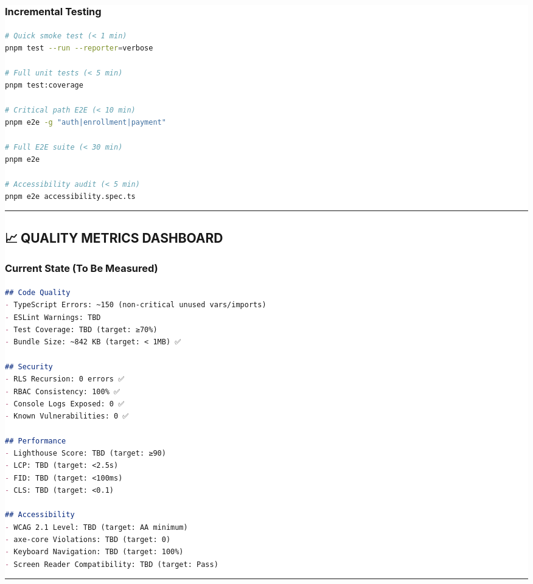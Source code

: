 ### Incremental Testing
```bash
# Quick smoke test (< 1 min)
pnpm test --run --reporter=verbose

# Full unit tests (< 5 min)
pnpm test:coverage

# Critical path E2E (< 10 min)
pnpm e2e -g "auth|enrollment|payment"

# Full E2E suite (< 30 min)
pnpm e2e

# Accessibility audit (< 5 min)
pnpm e2e accessibility.spec.ts
```

---

## 📈 QUALITY METRICS DASHBOARD

### Current State (To Be Measured)

```markdown
## Code Quality
- TypeScript Errors: ~150 (non-critical unused vars/imports)
- ESLint Warnings: TBD
- Test Coverage: TBD (target: ≥70%)
- Bundle Size: ~842 KB (target: < 1MB) ✅

## Security
- RLS Recursion: 0 errors ✅
- RBAC Consistency: 100% ✅
- Console Logs Exposed: 0 ✅
- Known Vulnerabilities: 0 ✅

## Performance
- Lighthouse Score: TBD (target: ≥90)
- LCP: TBD (target: <2.5s)
- FID: TBD (target: <100ms)
- CLS: TBD (target: <0.1)

## Accessibility
- WCAG 2.1 Level: TBD (target: AA minimum)
- axe-core Violations: TBD (target: 0)
- Keyboard Navigation: TBD (target: 100%)
- Screen Reader Compatibility: TBD (target: Pass)
```

---
